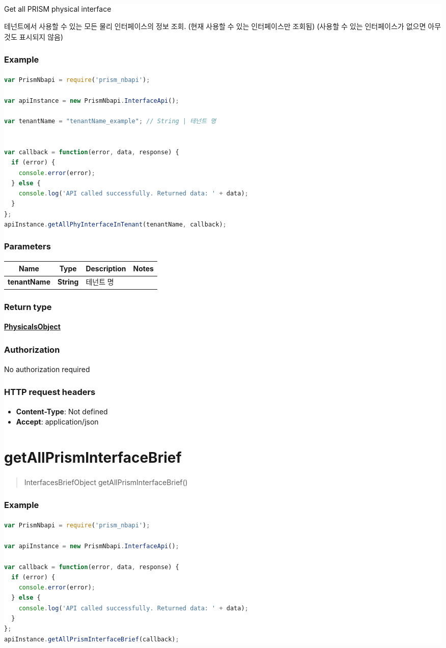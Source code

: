 Get all PRISM physical interface

테넌트에서 사용할 수 있는 모든 물리 인터페이스의 정보 조회. (현재 사용할 수 있는 인터페이스만 조회됨) (사용할 수 있는 인터페이스가 없으면 아무것도 표시되지 않음)

### Example
```javascript
var PrismNbapi = require('prism_nbapi');

var apiInstance = new PrismNbapi.InterfaceApi();

var tenantName = "tenantName_example"; // String | 테넌트 명


var callback = function(error, data, response) {
  if (error) {
    console.error(error);
  } else {
    console.log('API called successfully. Returned data: ' + data);
  }
};
apiInstance.getAllPhyInterfaceInTenant(tenantName, callback);
```

### Parameters

Name | Type | Description  | Notes
------------- | ------------- | ------------- | -------------
 **tenantName** | **String**| 테넌트 명 | 

### Return type

[**PhysicalsObject**](PhysicalsObject.md)

### Authorization

No authorization required

### HTTP request headers

 - **Content-Type**: Not defined
 - **Accept**: application/json

<a name="getAllPrismInterfaceBrief"></a>
# **getAllPrismInterfaceBrief**
> InterfacesBriefObject getAllPrismInterfaceBrief()





### Example
```javascript
var PrismNbapi = require('prism_nbapi');

var apiInstance = new PrismNbapi.InterfaceApi();

var callback = function(error, data, response) {
  if (error) {
    console.error(error);
  } else {
    console.log('API called successfully. Returned data: ' + data);
  }
};
apiInstance.getAllPrismInterfaceBrief(callback);
```
